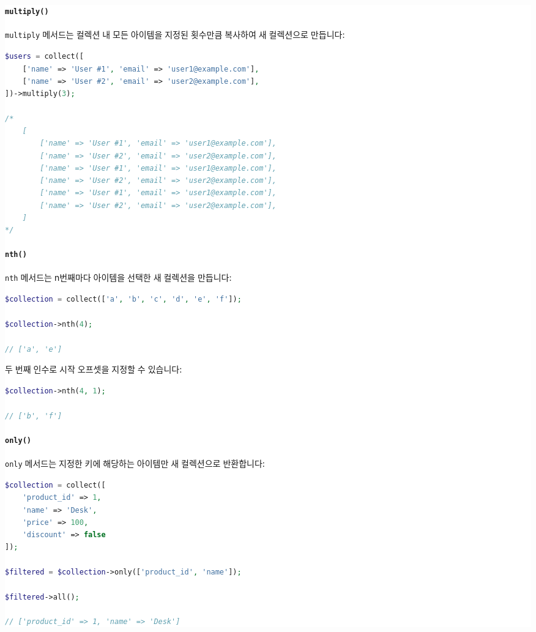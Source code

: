 ```php
```

<a name="method-multiply"></a>
#### `multiply()`

`multiply` 메서드는 컬렉션 내 모든 아이템을 지정된 횟수만큼 복사하여 새 컬렉션으로 만듭니다:

```php
$users = collect([
    ['name' => 'User #1', 'email' => 'user1@example.com'],
    ['name' => 'User #2', 'email' => 'user2@example.com'],
])->multiply(3);

/*
    [
        ['name' => 'User #1', 'email' => 'user1@example.com'],
        ['name' => 'User #2', 'email' => 'user2@example.com'],
        ['name' => 'User #1', 'email' => 'user1@example.com'],
        ['name' => 'User #2', 'email' => 'user2@example.com'],
        ['name' => 'User #1', 'email' => 'user1@example.com'],
        ['name' => 'User #2', 'email' => 'user2@example.com'],
    ]
*/
```

<a name="method-nth"></a>
#### `nth()`

`nth` 메서드는 n번째마다 아이템을 선택한 새 컬렉션을 만듭니다:

```php
$collection = collect(['a', 'b', 'c', 'd', 'e', 'f']);

$collection->nth(4);

// ['a', 'e']
```

두 번째 인수로 시작 오프셋을 지정할 수 있습니다:

```php
$collection->nth(4, 1);

// ['b', 'f']
```

<a name="method-only"></a>
#### `only()`

`only` 메서드는 지정한 키에 해당하는 아이템만 새 컬렉션으로 반환합니다:

```php
$collection = collect([
    'product_id' => 1,
    'name' => 'Desk',
    'price' => 100,
    'discount' => false
]);

$filtered = $collection->only(['product_id', 'name']);

$filtered->all();

// ['product_id' => 1, 'name' => 'Desk']
```
